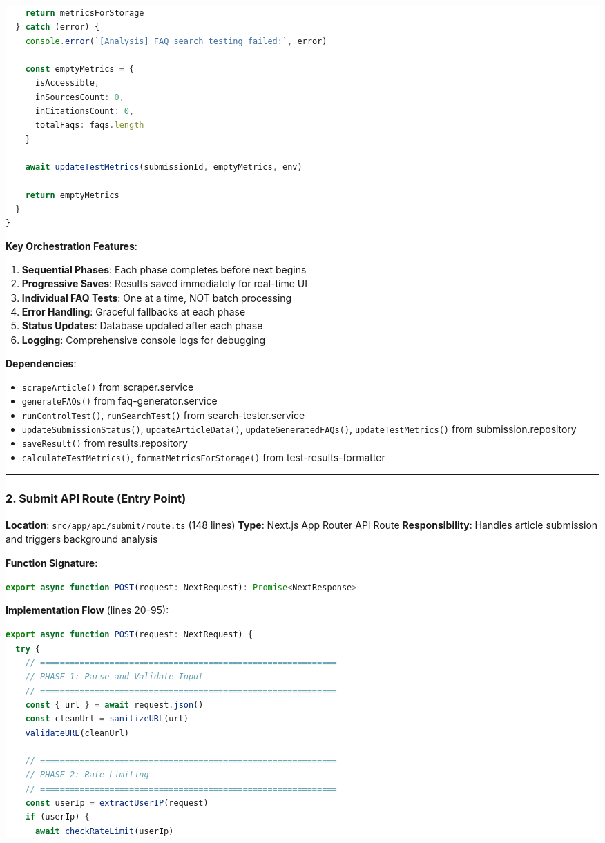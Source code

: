 ```typescript
    return metricsForStorage
  } catch (error) {
    console.error(`[Analysis] FAQ search testing failed:`, error)

    const emptyMetrics = {
      isAccessible,
      inSourcesCount: 0,
      inCitationsCount: 0,
      totalFaqs: faqs.length
    }

    await updateTestMetrics(submissionId, emptyMetrics, env)

    return emptyMetrics
  }
}
```

**Key Orchestration Features**:
1. **Sequential Phases**: Each phase completes before next begins
2. **Progressive Saves**: Results saved immediately for real-time UI
3. **Individual FAQ Tests**: One at a time, NOT batch processing
4. **Error Handling**: Graceful fallbacks at each phase
5. **Status Updates**: Database updated after each phase
6. **Logging**: Comprehensive console logs for debugging

**Dependencies**:
- `scrapeArticle()` from scraper.service
- `generateFAQs()` from faq-generator.service
- `runControlTest()`, `runSearchTest()` from search-tester.service
- `updateSubmissionStatus()`, `updateArticleData()`, `updateGeneratedFAQs()`, `updateTestMetrics()` from submission.repository
- `saveResult()` from results.repository
- `calculateTestMetrics()`, `formatMetricsForStorage()` from test-results-formatter

---

### 2. Submit API Route (Entry Point)

**Location**: `src/app/api/submit/route.ts` (148 lines)
**Type**: Next.js App Router API Route
**Responsibility**: Handles article submission and triggers background analysis

**Function Signature**:
```typescript
export async function POST(request: NextRequest): Promise<NextResponse>
```

**Implementation Flow** (lines 20-95):

```typescript
export async function POST(request: NextRequest) {
  try {
    // ============================================================
    // PHASE 1: Parse and Validate Input
    // ============================================================
    const { url } = await request.json()
    const cleanUrl = sanitizeURL(url)
    validateURL(cleanUrl)

    // ============================================================
    // PHASE 2: Rate Limiting
    // ============================================================
    const userIp = extractUserIP(request)
    if (userIp) {
      await checkRateLimit(userIp)
```